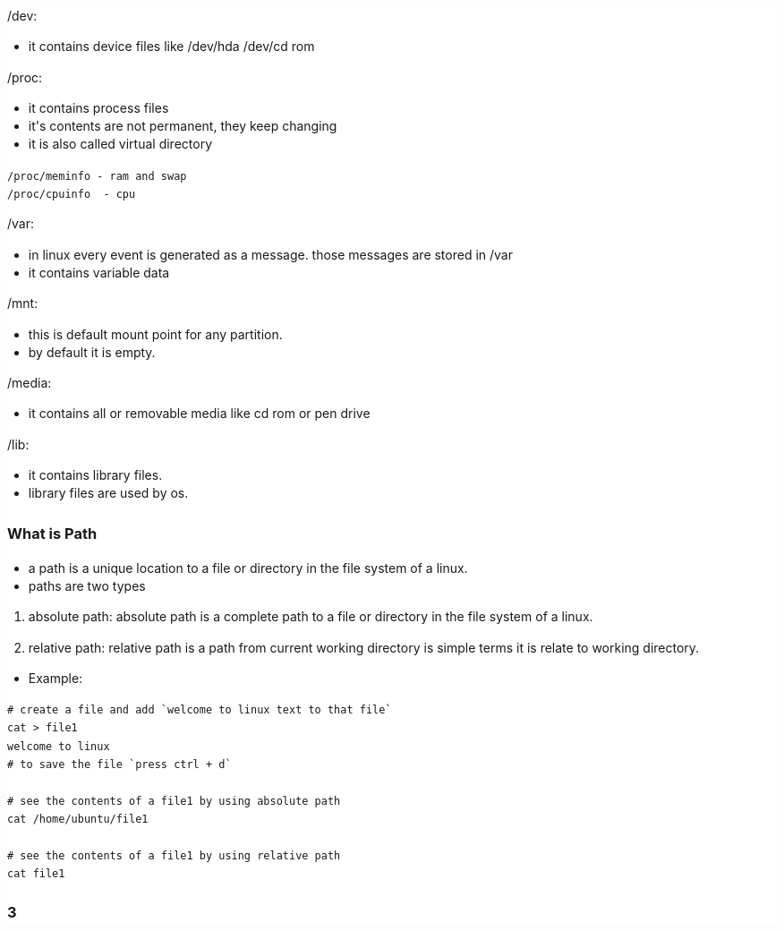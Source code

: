 /dev: 
* it contains device files
like /dev/hda
     /dev/cd rom

/proc:

* it contains process files
* it's contents are not permanent, they keep changing
* it is also called virtual directory
```
/proc/meminfo - ram and swap
/proc/cpuinfo  - cpu
```

/var:
* in linux every event is generated as a message. those messages are stored in /var
* it contains variable data 

/mnt:
* this is default mount point for any partition.
* by default it is empty.

/media:
* it contains all or removable media like cd rom or pen drive

/lib:
* it contains library files.
* library files are used by os.

### What is Path

* a path is a unique location to a file or directory in the file system of a linux.
* paths are two types
1. absolute path:
absolute path is a complete path to a file or directory in the file system of a linux. 

2. relative path:
relative path is a path from current working directory is simple terms it is relate to working directory.

* Example:
```
# create a file and add `welcome to linux text to that file` 
cat > file1
welcome to linux
# to save the file `press ctrl + d`

# see the contents of a file1 by using absolute path 
cat /home/ubuntu/file1

# see the contents of a file1 by using relative path
cat file1
```
### 3
